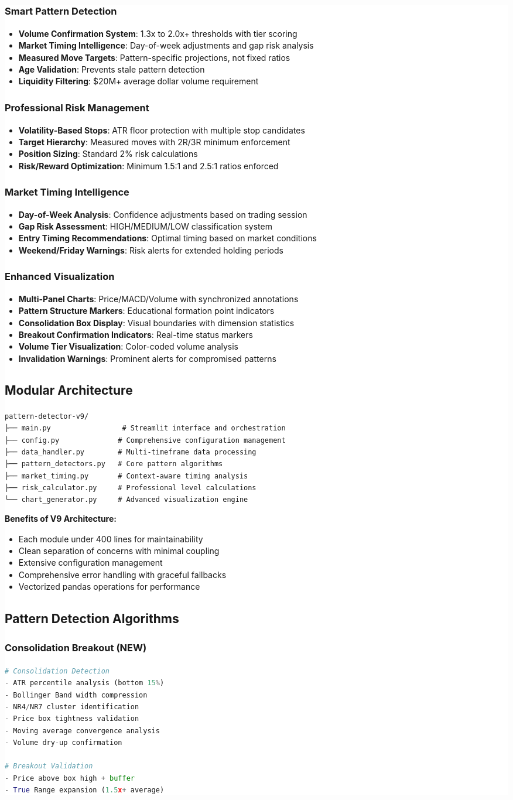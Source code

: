 ### Smart Pattern Detection
- **Volume Confirmation System**: 1.3x to 2.0x+ thresholds with tier scoring
- **Market Timing Intelligence**: Day-of-week adjustments and gap risk analysis
- **Measured Move Targets**: Pattern-specific projections, not fixed ratios
- **Age Validation**: Prevents stale pattern detection
- **Liquidity Filtering**: $20M+ average dollar volume requirement

### Professional Risk Management
- **Volatility-Based Stops**: ATR floor protection with multiple stop candidates
- **Target Hierarchy**: Measured moves with 2R/3R minimum enforcement
- **Position Sizing**: Standard 2% risk calculations
- **Risk/Reward Optimization**: Minimum 1.5:1 and 2.5:1 ratios enforced

### Market Timing Intelligence
- **Day-of-Week Analysis**: Confidence adjustments based on trading session
- **Gap Risk Assessment**: HIGH/MEDIUM/LOW classification system
- **Entry Timing Recommendations**: Optimal timing based on market conditions
- **Weekend/Friday Warnings**: Risk alerts for extended holding periods

### Enhanced Visualization
- **Multi-Panel Charts**: Price/MACD/Volume with synchronized annotations
- **Pattern Structure Markers**: Educational formation point indicators
- **Consolidation Box Display**: Visual boundaries with dimension statistics
- **Breakout Confirmation Indicators**: Real-time status markers
- **Volume Tier Visualization**: Color-coded volume analysis
- **Invalidation Warnings**: Prominent alerts for compromised patterns

## Modular Architecture

```
pattern-detector-v9/
├── main.py                 # Streamlit interface and orchestration
├── config.py              # Comprehensive configuration management  
├── data_handler.py        # Multi-timeframe data processing
├── pattern_detectors.py   # Core pattern algorithms
├── market_timing.py       # Context-aware timing analysis
├── risk_calculator.py     # Professional level calculations
└── chart_generator.py     # Advanced visualization engine
```

**Benefits of V9 Architecture:**
- Each module under 400 lines for maintainability
- Clean separation of concerns with minimal coupling
- Extensive configuration management
- Comprehensive error handling with graceful fallbacks
- Vectorized pandas operations for performance

## Pattern Detection Algorithms

### Consolidation Breakout (NEW)
```python
# Consolidation Detection
- ATR percentile analysis (bottom 15%)
- Bollinger Band width compression
- NR4/NR7 cluster identification  
- Price box tightness validation
- Moving average convergence analysis
- Volume dry-up confirmation

# Breakout Validation
- Price above box high + buffer
- True Range expansion (1.5x+ average)
```